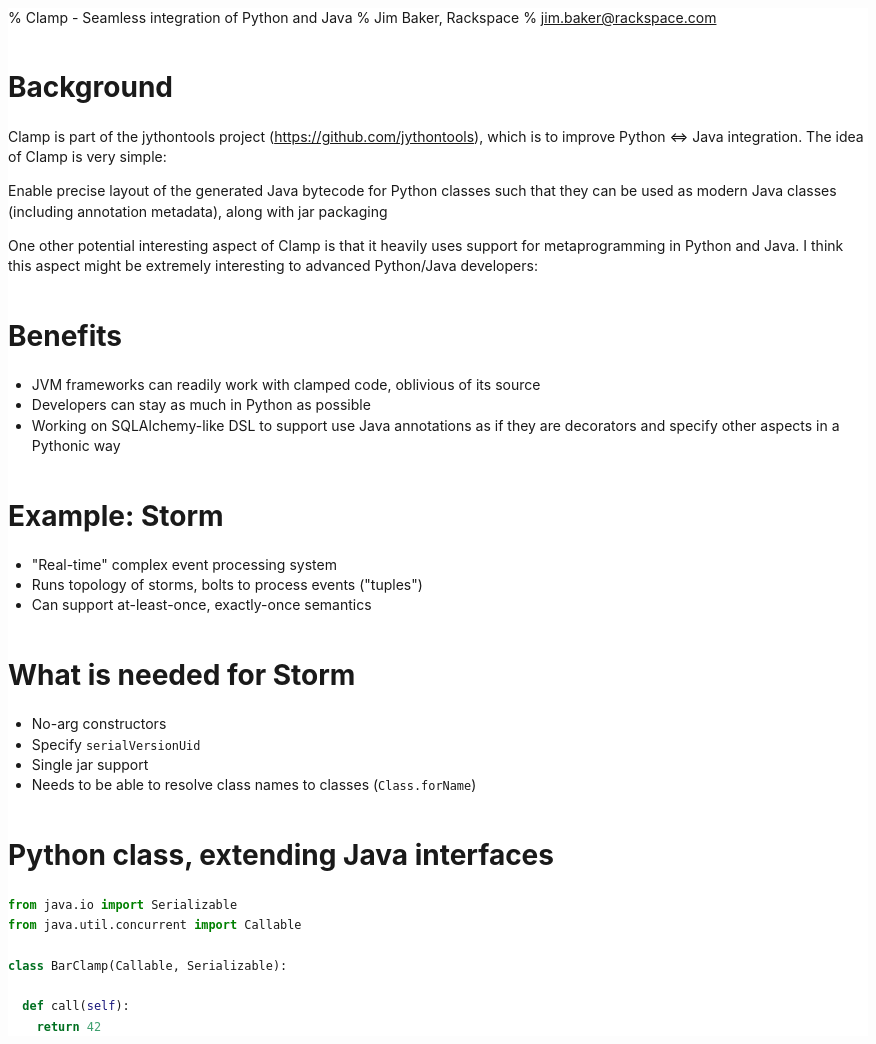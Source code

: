 % Clamp - Seamless integration of Python and Java
% Jim Baker, Rackspace
% jim.baker@rackspace.com


Background
==========

Clamp is part of the jythontools project (https://github.com/jythontools), which is to improve Python <=> Java integration. The idea of Clamp is very simple: 

Enable precise layout of the generated Java bytecode for Python classes
 such that they can be used as modern Java classes (including annotation metadata), along with jar packaging



One other potential interesting aspect of Clamp is that it heavily uses support for metaprogramming in Python and Java. I think this aspect might be extremely interesting to advanced Python/Java developers:


Benefits
========

* JVM frameworks can readily work with clamped code, oblivious of its source
* Developers can stay as much in Python as possible
* Working on SQLAlchemy-like DSL to support use Java annotations as if they are decorators and specify other aspects in a Pythonic way


Example: Storm
==============

* "Real-time" complex event processing system
* Runs topology of storms, bolts to process events ("tuples")
* Can support at-least-once, exactly-once semantics

What is needed for Storm
========================

* No-arg constructors
* Specify `serialVersionUid`
* Single jar support
* Needs to be able to resolve class names to classes (`Class.forName`)


Python class, extending Java interfaces
=======================================

````python
from java.io import Serializable
from java.util.concurrent import Callable

class BarClamp(Callable, Serializable):

  def call(self):
    return 42
````
